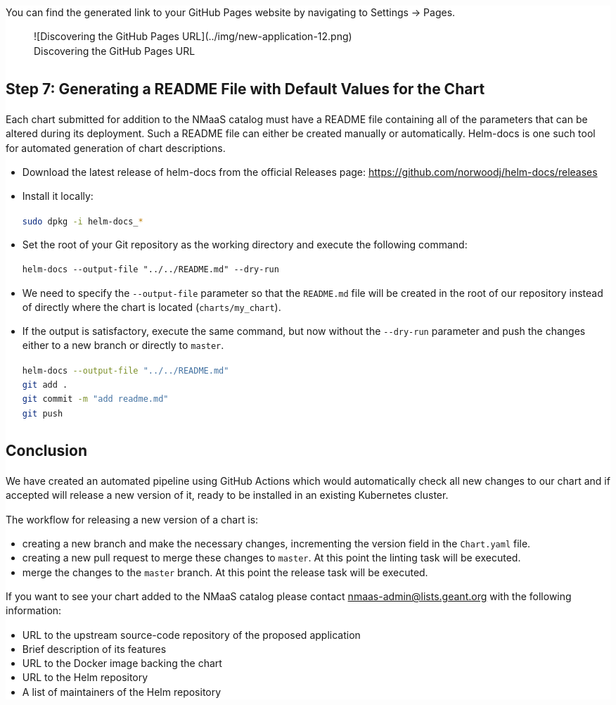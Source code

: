 You can find the generated link to your GitHub Pages website by navigating to Settings → Pages.

<figure markdown>
  ![Discovering the GitHub Pages URL](../img/new-application-12.png)
  <figcaption>Discovering the GitHub Pages URL</figcaption>
</figure>

## Step 7: Generating a README File with Default Values for the Chart

Each chart submitted for addition to the NMaaS catalog must have a README file containing all of the parameters that can be altered during its deployment. Such a README file can either be created manually or automatically. Helm-docs is one such tool for automated generation of chart descriptions.

- Download the latest release of helm-docs from the official Releases page: https://github.com/norwoodj/helm-docs/releases

- Install it locally:
  ```bash
  sudo dpkg -i helm-docs_*
  ```

- Set the root of your Git repository as the working directory and execute the following command:
  ```
  helm-docs --output-file "../../README.md" --dry-run
  ```

- We need to specify the `--output-file` parameter so that the `README.md` file will be created in the root of our repository instead of directly where the chart is located (`charts/my_chart`).

- If the output is satisfactory, execute the same command, but now without the `--dry-run` parameter and push the changes either to a new branch or directly to `master`.
  ```bash
  helm-docs --output-file "../../README.md"
  git add .
  git commit -m "add readme.md"
  git push
  ```

## Conclusion

We have created an automated pipeline using GitHub Actions which would automatically check all new changes to our chart and if accepted will release a new version of it, ready to be installed in an existing Kubernetes cluster.

The workflow for releasing a new version of a chart is:

- creating a new branch and make the necessary changes, incrementing the version field in the `Chart.yaml` file.
- creating a new pull request to merge these changes to `master`. At this point the linting task will be executed.
- merge the changes to the `master` branch. At this point the release task will be executed.

If you want to see your chart added to the NMaaS catalog please contact [nmaas-admin@lists.geant.org](mailto:nmaas-admin@lists.geant.org) with the following information:

- URL to the upstream source-code repository of the proposed application
- Brief description of its features
- URL to the Docker image backing the chart
- URL to the Helm repository
- A list of maintainers of the Helm repository
